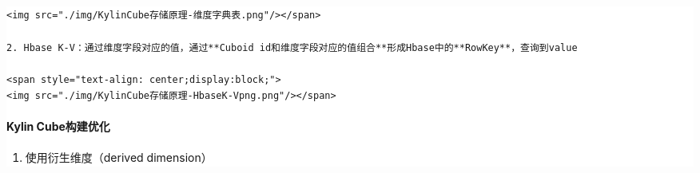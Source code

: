     <img src="./img/KylinCube存储原理-维度字典表.png"/></span>

    2. Hbase K-V：通过维度字段对应的值，通过**Cuboid id和维度字段对应的值组合**形成Hbase中的**RowKey**，查询到value

    <span style="text-align: center;display:block;">
    <img src="./img/KylinCube存储原理-HbaseK-Vpng.png"/></span>


#### Kylin Cube构建优化

1. 使用衍生维度（derived dimension）

<span style="text-align: center;display:block;">